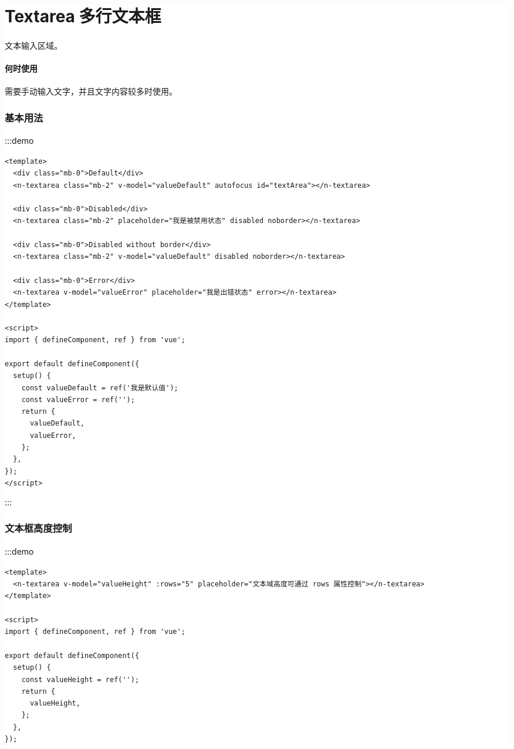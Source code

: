# Textarea 多行文本框

文本输入区域。

#### 何时使用

需要手动输入文字，并且文字内容较多时使用。

### 基本用法

:::demo

```vue
<template>
  <div class="mb-0">Default</div>
  <n-textarea class="mb-2" v-model="valueDefault" autofocus id="textArea"></n-textarea>

  <div class="mb-0">Disabled</div>
  <n-textarea class="mb-2" placeholder="我是被禁用状态" disabled noborder></n-textarea>

  <div class="mb-0">Disabled without border</div>
  <n-textarea class="mb-2" v-model="valueDefault" disabled noborder></n-textarea>

  <div class="mb-0">Error</div>
  <n-textarea v-model="valueError" placeholder="我是出错状态" error></n-textarea>
</template>

<script>
import { defineComponent, ref } from 'vue';

export default defineComponent({
  setup() {
    const valueDefault = ref('我是默认值');
    const valueError = ref('');
    return {
      valueDefault,
      valueError,
    };
  },
});
</script>
```

:::

### 文本框高度控制

:::demo

```vue
<template>
  <n-textarea v-model="valueHeight" :rows="5" placeholder="文本域高度可通过 rows 属性控制"></n-textarea>
</template>

<script>
import { defineComponent, ref } from 'vue';

export default defineComponent({
  setup() {
    const valueHeight = ref('');
    return {
      valueHeight,
    };
  },
});
```
